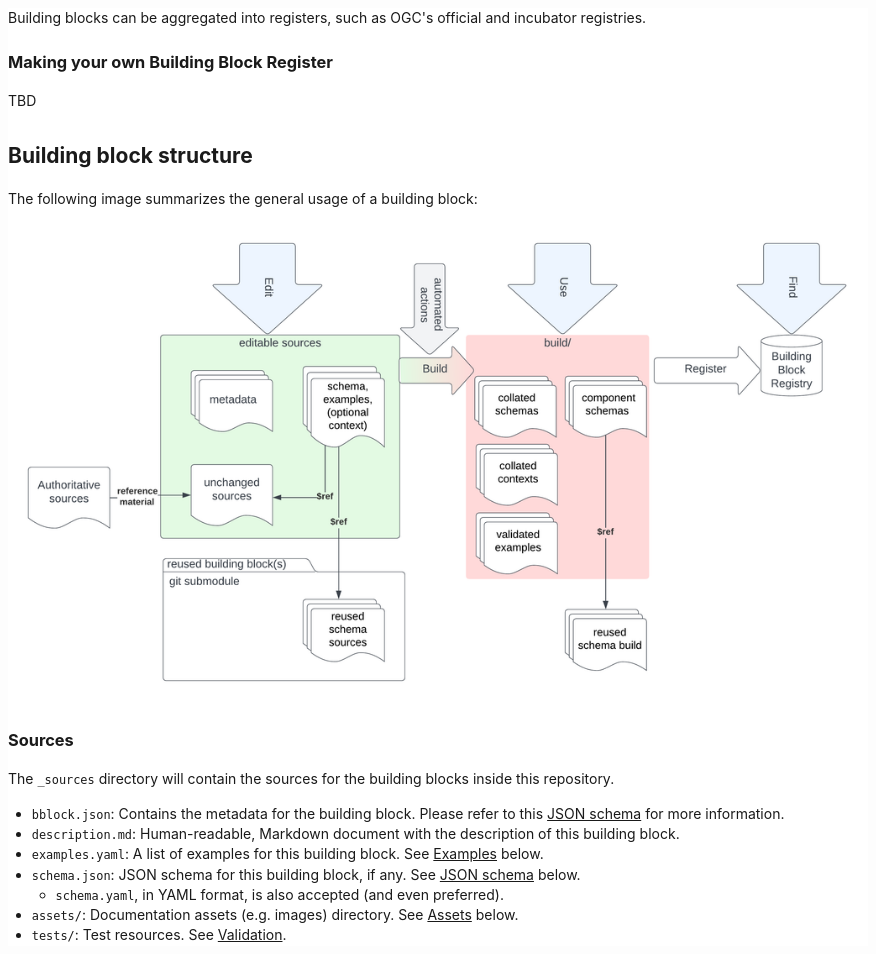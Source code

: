 Building blocks can be aggregated into registers, such as OGC's official and incubator registries.

### Making your own Building Block Register

TBD 

## Building block structure

The following image summarizes the general usage of a building block:

![Usage](usage.png)

### Sources

The `_sources` directory will contain the sources for the building blocks inside this repository.

- `bblock.json`: Contains the metadata for the building block. Please refer to this
  [JSON schema](https://raw.githubusercontent.com/opengeospatial/bblocks-postprocess/master/ogc/bblocks/metadata-schema.yaml)
  for more information.
- `description.md`: Human-readable, Markdown document with the description of this building block.
- `examples.yaml`: A list of examples for this building block. See [Examples](#examples) below.
- `schema.json`: JSON schema for this building block, if any. See [JSON schema](#json-schema) below.
    - `schema.yaml`, in YAML format, is also accepted (and even preferred).
- `assets/`: Documentation assets (e.g. images) directory. See [Assets](#assets) below.
- `tests/`: Test resources. See [Validation](#validation-and-tests).
